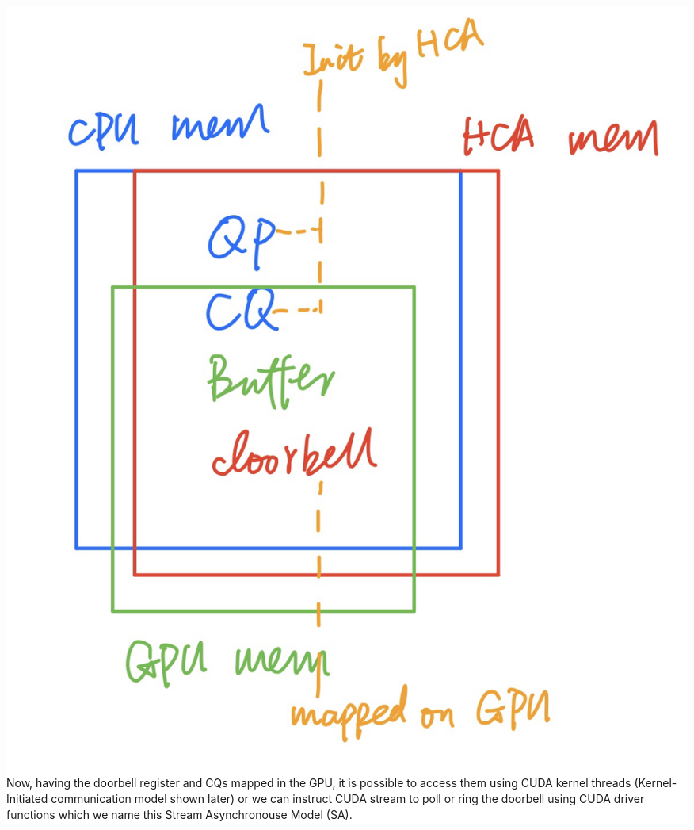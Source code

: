 ![](https://github.com/YuxinxinChen/YuxinxinChen.github.io/blob/master/images/SAGPUCPUHCA.jpg)
Now, having the doorbell register and CQs mapped in the GPU, it is possible to access them using CUDA kernel threads (Kernel-Initiated communication model shown later) or we can instruct CUDA stream to poll or ring the doorbell using CUDA driver functions which we name this Stream Asynchronouse Model (SA).
